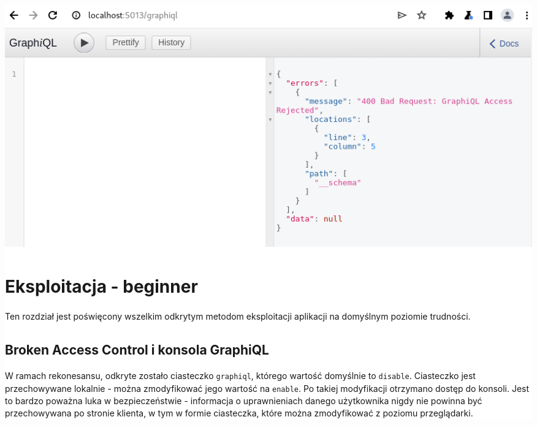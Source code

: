![graphiql](screenshots/graphiql.png)


# Eksploitacja - beginner

Ten rozdział jest poświęcony wszelkim odkrytym metodom eksploitacji aplikacji na domyślnym poziomie trudności.

## Broken Access Control i konsola GraphiQL

W ramach rekonesansu, odkryte zostało ciasteczko `graphiql`, którego wartość domyślnie to `disable`. Ciasteczko jest przechowywane lokalnie - można zmodyfikować jego wartość na `enable`. Po takiej modyfikacji otrzymano dostęp do konsoli. Jest to bardzo poważna luka w bezpieczeństwie - informacja o uprawnieniach danego użytkownika nigdy nie powinna być przechowywana po stronie klienta, w tym w formie ciasteczka, które można zmodyfikować z poziomu przeglądarki.
